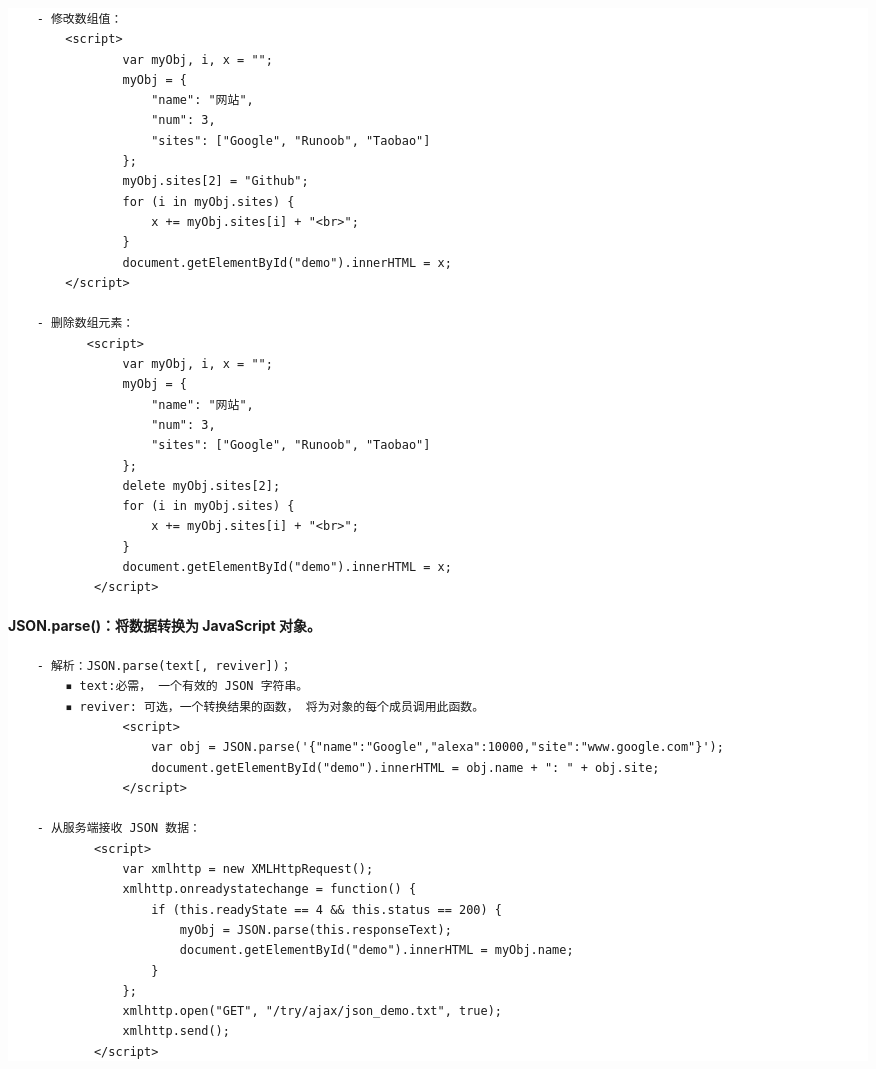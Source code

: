		- 修改数组值：
			<script>
			        var myObj, i, x = "";
			        myObj = {
			            "name": "网站",
			            "num": 3,
			            "sites": ["Google", "Runoob", "Taobao"]
			        };
			        myObj.sites[2] = "Github";
			        for (i in myObj.sites) {
			            x += myObj.sites[i] + "<br>";
			        }
			        document.getElementById("demo").innerHTML = x;
			</script>
			
		- 删除数组元素：
			   <script>
			        var myObj, i, x = "";
			        myObj = {
			            "name": "网站",
			            "num": 3,
			            "sites": ["Google", "Runoob", "Taobao"]
			        };
			        delete myObj.sites[2];
			        for (i in myObj.sites) {
			            x += myObj.sites[i] + "<br>";
			        }
			        document.getElementById("demo").innerHTML = x;
			    </script>
			
#### JSON.parse()：将数据转换为 JavaScript 对象。
		- 解析：JSON.parse(text[, reviver])；
			▪ text:必需， 一个有效的 JSON 字符串。
			▪ reviver: 可选，一个转换结果的函数， 将为对象的每个成员调用此函数。
				    <script>
				        var obj = JSON.parse('{"name":"Google","alexa":10000,"site":"www.google.com"}');
				        document.getElementById("demo").innerHTML = obj.name + ": " + obj.site;
				    </script>
				
		- 从服务端接收 JSON 数据：
			    <script>
			        var xmlhttp = new XMLHttpRequest();
			        xmlhttp.onreadystatechange = function() {
			            if (this.readyState == 4 && this.status == 200) {
			                myObj = JSON.parse(this.responseText);
			                document.getElementById("demo").innerHTML = myObj.name;
			            }
			        };
			        xmlhttp.open("GET", "/try/ajax/json_demo.txt", true);
			        xmlhttp.send();
			    </script>
			
